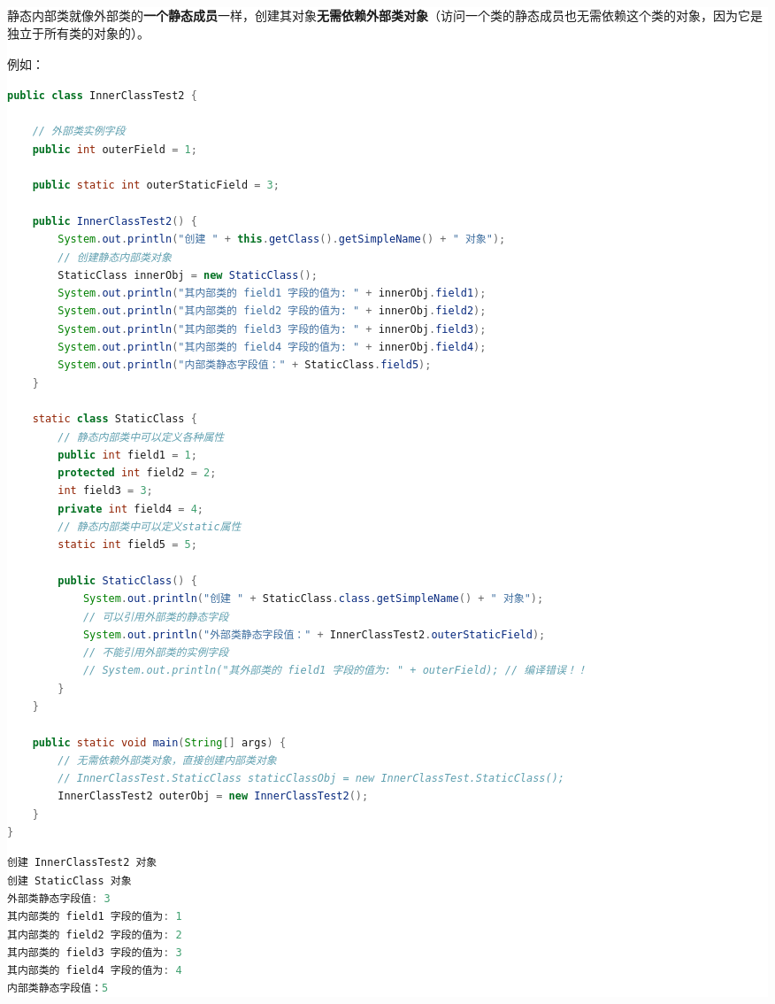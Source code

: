 静态内部类就像外部类的**一个静态成员**一样，创建其对象**无需依赖外部类对象**（访问一个类的静态成员也无需依赖这个类的对象，因为它是独立于所有类的对象的）。

例如：

```java
public class InnerClassTest2 {

    // 外部类实例字段
    public int outerField = 1;

    public static int outerStaticField = 3;

    public InnerClassTest2() {
        System.out.println("创建 " + this.getClass().getSimpleName() + " 对象");
        // 创建静态内部类对象
        StaticClass innerObj = new StaticClass();
        System.out.println("其内部类的 field1 字段的值为: " + innerObj.field1);
        System.out.println("其内部类的 field2 字段的值为: " + innerObj.field2);
        System.out.println("其内部类的 field3 字段的值为: " + innerObj.field3);
        System.out.println("其内部类的 field4 字段的值为: " + innerObj.field4);
        System.out.println("内部类静态字段值：" + StaticClass.field5);
    }

    static class StaticClass {
        // 静态内部类中可以定义各种属性
        public int field1 = 1;
        protected int field2 = 2;
        int field3 = 3;
        private int field4 = 4;
        // 静态内部类中可以定义static属性
        static int field5 = 5;

        public StaticClass() {
            System.out.println("创建 " + StaticClass.class.getSimpleName() + " 对象");
            // 可以引用外部类的静态字段
            System.out.println("外部类静态字段值：" + InnerClassTest2.outerStaticField);
            // 不能引用外部类的实例字段
            // System.out.println("其外部类的 field1 字段的值为: " + outerField); // 编译错误！！
        }
    }

    public static void main(String[] args) {
        // 无需依赖外部类对象，直接创建内部类对象
        // InnerClassTest.StaticClass staticClassObj = new InnerClassTest.StaticClass();
        InnerClassTest2 outerObj = new InnerClassTest2();
    }
}
```

```java
创建 InnerClassTest2 对象
创建 StaticClass 对象
外部类静态字段值: 3
其内部类的 field1 字段的值为: 1
其内部类的 field2 字段的值为: 2
其内部类的 field3 字段的值为: 3
其内部类的 field4 字段的值为: 4
内部类静态字段值：5
```

